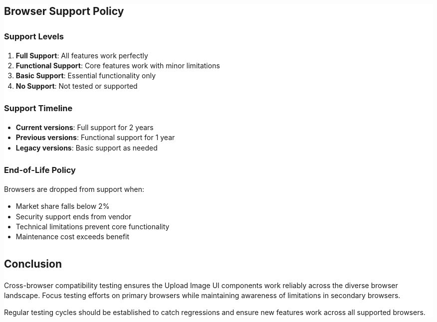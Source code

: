 ## Browser Support Policy

### Support Levels

1. **Full Support**: All features work perfectly
2. **Functional Support**: Core features work with minor limitations
3. **Basic Support**: Essential functionality only
4. **No Support**: Not tested or supported

### Support Timeline
- **Current versions**: Full support for 2 years
- **Previous versions**: Functional support for 1 year
- **Legacy versions**: Basic support as needed

### End-of-Life Policy
Browsers are dropped from support when:
- Market share falls below 2%
- Security support ends from vendor
- Technical limitations prevent core functionality
- Maintenance cost exceeds benefit

## Conclusion

Cross-browser compatibility testing ensures the Upload Image UI components work reliably across the diverse browser landscape. Focus testing efforts on primary browsers while maintaining awareness of limitations in secondary browsers.

Regular testing cycles should be established to catch regressions and ensure new features work across all supported browsers.